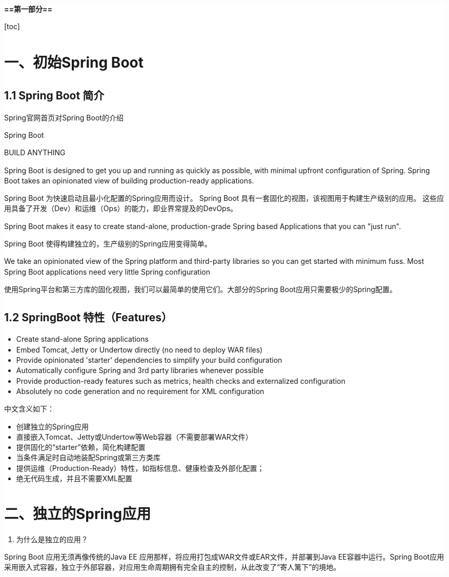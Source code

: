 
**==第一部分==**

[toc]
# 一、初始Spring Boot
## 1.1 Spring Boot 简介
Spring官网首页对Spring Boot的介绍

Spring Boot

BUILD ANYTHING

Spring Boot is designed to get you up and running as quickly as possible, 
with minimal upfront configuration of Spring. 
Spring Boot takes an opinionated view of building production-ready applications.

Spring Boot 为快速启动且最小化配置的Spring应用而设计。
Spring Boot 具有一套固化的视图，该视图用于构建生产级别的应用。
这些应用具备了开发（Dev）和运维（Ops）的能力，即业界常提及的DevOps。


Spring Boot makes it easy to create stand-alone, production-grade Spring based Applications that you can "just run".

Spring Boot 使得构建独立的，生产级别的Spring应用变得简单。



We take an opinionated view of the Spring platform and third-party libraries so you can get started with minimum fuss. Most Spring Boot applications need very little Spring configuration

使用Spring平台和第三方库的固化视图，我们可以最简单的使用它们。大部分的Spring Boot应用只需要极少的Spring配置。

## 1.2 SpringBoot 特性（Features）
- Create stand-alone Spring applications
- Embed Tomcat, Jetty or Undertow directly (no need to deploy WAR files)
- Provide opinionated 'starter' dependencies to simplify your build configuration
- Automatically configure Spring and 3rd party libraries whenever possible
- Provide production-ready features such as metrics, health checks and externalized configuration
- Absolutely no code generation and no requirement for XML configuration

中文含义如下：

- 创建独立的Spring应用
- 直接嵌入Tomcat、Jetty或Undertow等Web容器（不需要部署WAR文件）
- 提供固化的“starter”依赖，简化构建配置
- 当条件满足时自动地装配Spring或第三方类库
- 提供运维（Production-Ready）特性，如指标信息、健康检查及外部化配置；
- 绝无代码生成，并且不需要XML配置

# 二、独立的Spring应用
1. 为什么是独立的应用？

Spring Boot 应用无须再像传统的Java EE 应用那样，将应用打包成WAR文件或EAR文件，并部署到Java EE容器中运行。Spring Boot应用采用嵌入式容器，独立于外部容器，对应用生命周期拥有完全自主的控制，从此改变了“寄人篱下”的境地。
